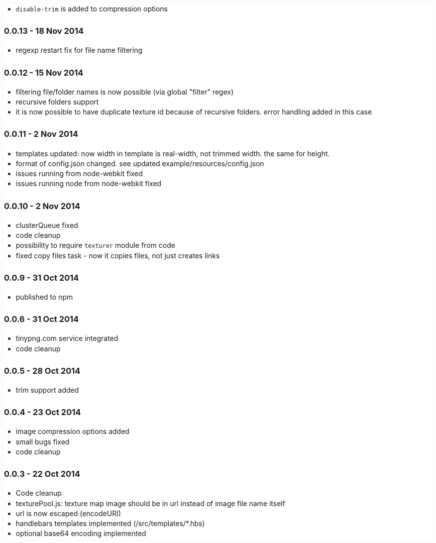- `disable-trim` is added to compression options

### 0.0.13 - 18 Nov 2014

- regexp restart fix for file name filtering

### 0.0.12 - 15 Nov 2014

- filtering file/folder names is now possible (via global "filter" regex)
- recursive folders support
- it is now possible to have duplicate texture id because of recursive folders. error handling added in this case

### 0.0.11 - 2 Nov 2014

- templates updated: now width in template is real-width, not trimmed width. the same for height.
- format of config.json changed. see updated example/resources/config.json
- issues running from node-webkit fixed
- issues running node from node-webkit fixed

### 0.0.10 - 2 Nov 2014

- clusterQueue fixed
- code cleanup
- possibility to require `texturer` module from code
- fixed copy files task - now it copies files, not just creates links

### 0.0.9 - 31 Oct 2014

- published to npm

### 0.0.6 - 31 Oct 2014

- tinypng.com service integrated
- code cleanup

### 0.0.5 - 28 Oct 2014

- trim support added

### 0.0.4 - 23 Oct 2014

- image compression options added
- small bugs fixed
- code cleanup

### 0.0.3 - 22 Oct 2014

- Code cleanup
- texturePool.js: texture map image should be in url instead of image file name itself
- url is now escaped (encodeURI)
- handlebars templates implemented (/src/templates/\*.hbs)
- optional base64 encoding implemented
